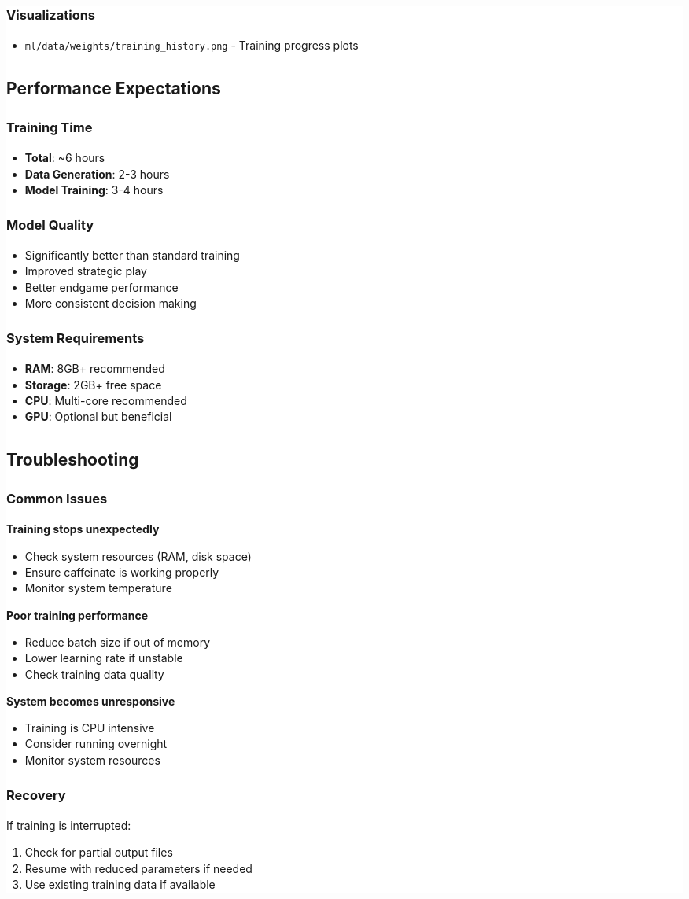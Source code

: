 ### Visualizations

- `ml/data/weights/training_history.png` - Training progress plots

## Performance Expectations

### Training Time

- **Total**: ~6 hours
- **Data Generation**: 2-3 hours
- **Model Training**: 3-4 hours

### Model Quality

- Significantly better than standard training
- Improved strategic play
- Better endgame performance
- More consistent decision making

### System Requirements

- **RAM**: 8GB+ recommended
- **Storage**: 2GB+ free space
- **CPU**: Multi-core recommended
- **GPU**: Optional but beneficial

## Troubleshooting

### Common Issues

**Training stops unexpectedly**

- Check system resources (RAM, disk space)
- Ensure caffeinate is working properly
- Monitor system temperature

**Poor training performance**

- Reduce batch size if out of memory
- Lower learning rate if unstable
- Check training data quality

**System becomes unresponsive**

- Training is CPU intensive
- Consider running overnight
- Monitor system resources

### Recovery

If training is interrupted:

1. Check for partial output files
2. Resume with reduced parameters if needed
3. Use existing training data if available
